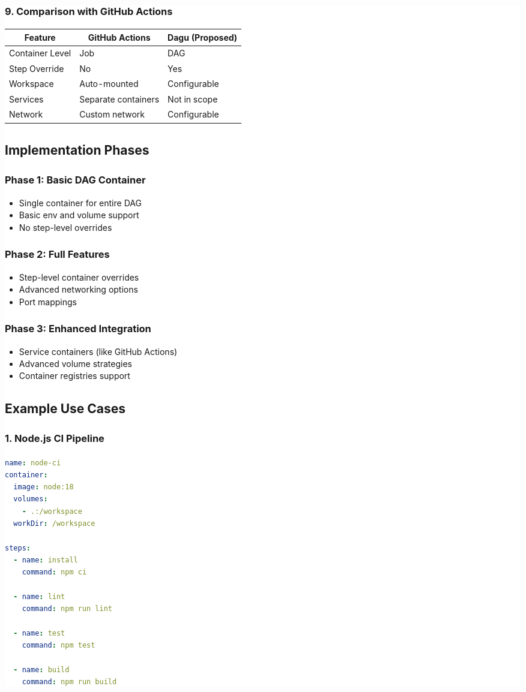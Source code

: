 ### 9. Comparison with GitHub Actions

| Feature | GitHub Actions | Dagu (Proposed) |
|---------|---------------|-----------------|
| Container Level | Job | DAG |
| Step Override | No | Yes |
| Workspace | Auto-mounted | Configurable |
| Services | Separate containers | Not in scope |
| Network | Custom network | Configurable |

## Implementation Phases

### Phase 1: Basic DAG Container
- Single container for entire DAG
- Basic env and volume support
- No step-level overrides

### Phase 2: Full Features
- Step-level container overrides
- Advanced networking options
- Port mappings

### Phase 3: Enhanced Integration
- Service containers (like GitHub Actions)
- Advanced volume strategies
- Container registries support

## Example Use Cases

### 1. Node.js CI Pipeline
```yaml
name: node-ci
container:
  image: node:18
  volumes:
    - .:/workspace
  workDir: /workspace

steps:
  - name: install
    command: npm ci
    
  - name: lint
    command: npm run lint
    
  - name: test
    command: npm test
    
  - name: build
    command: npm run build
```
